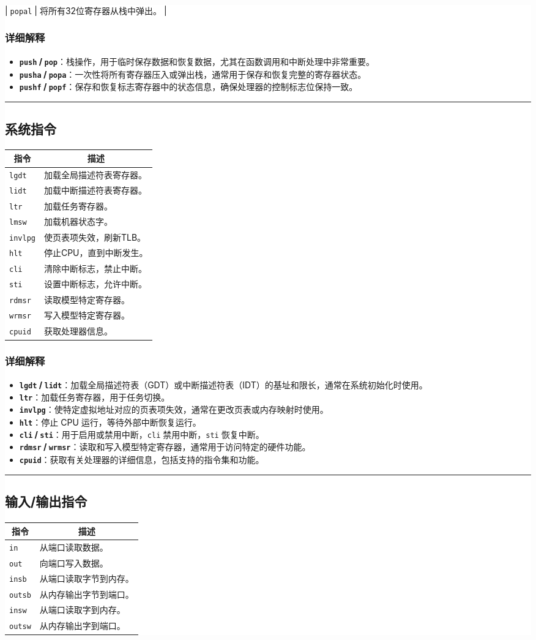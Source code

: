 | `popal` | 将所有32位寄存器从栈中弹出。    |

### 详细解释

- **`push` / `pop`**：栈操作，用于临时保存数据和恢复数据，尤其在函数调用和中断处理中非常重要。
- **`pusha` / `popa`**：一次性将所有寄存器压入或弹出栈，通常用于保存和恢复完整的寄存器状态。
- **`pushf` / `popf`**：保存和恢复标志寄存器中的状态信息，确保处理器的控制标志位保持一致。

---

## 系统指令

| 指令   | 描述                           |
|--------|--------------------------------|
| `lgdt` | 加载全局描述符表寄存器。           |
| `lidt` | 加载中断描述符表寄存器。           |
| `ltr`  | 加载任务寄存器。                   |
| `lmsw` | 加载机器状态字。                   |
| `invlpg`| 使页表项失效，刷新TLB。           |
| `hlt`  | 停止CPU，直到中断发生。            |
| `cli`  | 清除中断标志，禁止中断。           |
| `sti`  | 设置中断标志，允许中断。           |
| `rdmsr`| 读取模型特定寄存器。               |
| `wrmsr`| 写入模型特定寄存器。               |
| `cpuid`| 获取处理器信息。                   |

### 详细解释

- **`lgdt` / `lidt`**：加载全局描述符表（GDT）或中断描述符表（IDT）的基址和限长，通常在系统初始化时使用。
- **`ltr`**：加载任务寄存器，用于任务切换。
- **`invlpg`**：使特定虚拟地址对应的页表项失效，通常在更改页表或内存映射时使用。
- **`hlt`**：停止 CPU 运行，等待外部中断恢复运行。
- **`cli` / `sti`**：用于启用或禁用中断，`cli` 禁用中断，`sti` 恢复中断。
- **`rdmsr` / `wrmsr`**：读取和写入模型特定寄存器，通常用于访问特定的硬件功能。
- **`cpuid`**：获取有关处理器的详细信息，包括支持的指令集和功能。

---

## 输入/输出指令

| 指令   | 描述                           |
|--------|--------------------------------|
| `in`   | 从端口读取数据。                 |
| `out`  | 向端口写入数据。                 |
| `insb` | 从端口读取字节到内存。            |
| `outsb`| 从内存输出字节到端口。            |
| `insw` | 从端口读取字到内存。              |
| `outsw`| 从内存输出字到端口。              |
